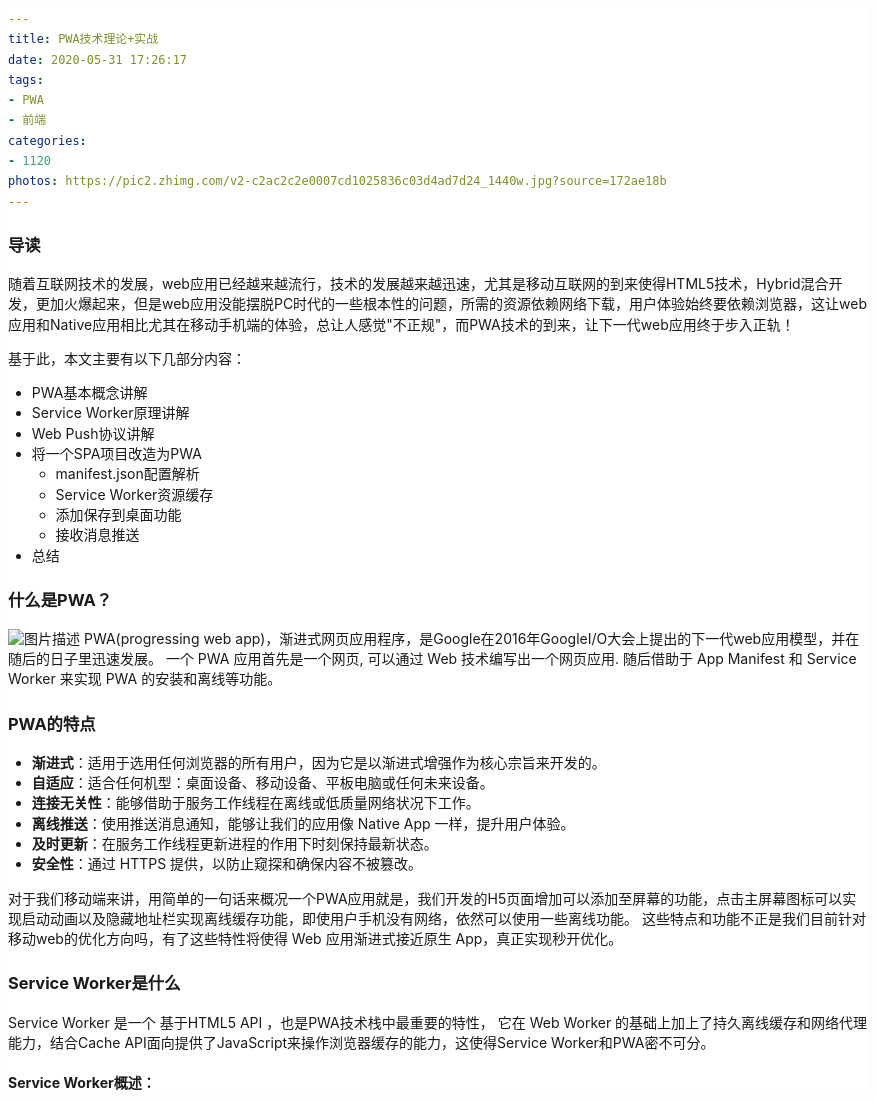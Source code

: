 ```yaml
---
title: PWA技术理论+实战
date: 2020-05-31 17:26:17
tags:
- PWA
- 前端
categories:
- 1120
photos: https://pic2.zhimg.com/v2-c2ac2c2e0007cd1025836c03d4ad7d24_1440w.jpg?source=172ae18b
---
```




### 导读

随着互联网技术的发展，web应用已经越来越流行，技术的发展越来越迅速，尤其是移动互联网的到来使得HTML5技术，Hybrid混合开发，更加火爆起来，但是web应用没能摆脱PC时代的一些根本性的问题，所需的资源依赖网络下载，用户体验始终要依赖浏览器，这让web应用和Native应用相比尤其在移动手机端的体验，总让人感觉"不正规"，而PWA技术的到来，让下一代web应用终于步入正轨！

基于此，本文主要有以下几部分内容：

- PWA基本概念讲解
- Service Worker原理讲解
- Web Push协议讲解
- 将一个SPA项目改造为PWA
  - manifest.json配置解析
  - Service Worker资源缓存
  - 添加保存到桌面功能
  - 接收消息推送
- 总结



### 什么是PWA？
![图片描述](https://user-gold-cdn.xitu.io/2020/5/28/1725a24c14c71ec6?w=640&h=377&f=png&s=44504)
PWA(progressing web app)，渐进式网页应用程序，是Google在2016年GoogleI/O大会上提出的下一代web应用模型，并在随后的日子里迅速发展。
一个 PWA 应用首先是一个网页, 可以通过 Web 技术编写出一个网页应用. 随后借助于 App Manifest 和 Service Worker 来实现 PWA 的安装和离线等功能。



### PWA的特点
 - **渐进式**：适用于选用任何浏览器的所有用户，因为它是以渐进式增强作为核心宗旨来开发的。
 - **自适应**：适合任何机型：桌面设备、移动设备、平板电脑或任何未来设备。
 - **连接无关性**：能够借助于服务工作线程在离线或低质量网络状况下工作。
 - **离线推送**：使用推送消息通知，能够让我们的应用像 Native App 一样，提升用户体验。
 - **及时更新**：在服务工作线程更新进程的作用下时刻保持最新状态。
 - **安全性**：通过 HTTPS 提供，以防止窥探和确保内容不被篡改。

对于我们移动端来讲，用简单的一句话来概况一个PWA应用就是，我们开发的H5页面增加可以添加至屏幕的功能，点击主屏幕图标可以实现启动动画以及隐藏地址栏实现离线缓存功能，即使用户手机没有网络，依然可以使用一些离线功能。
这些特点和功能不正是我们目前针对移动web的优化方向吗，有了这些特性将使得 Web 应用渐进式接近原生 App，真正实现秒开优化。


### Service Worker是什么
Service Worker 是一个 基于HTML5 API ，也是PWA技术栈中最重要的特性， 它在 Web Worker 的基础上加上了持久离线缓存和网络代理能力，结合Cache API面向提供了JavaScript来操作浏览器缓存的能力，这使得Service Worker和PWA密不可分。
#### Service Worker概述：
